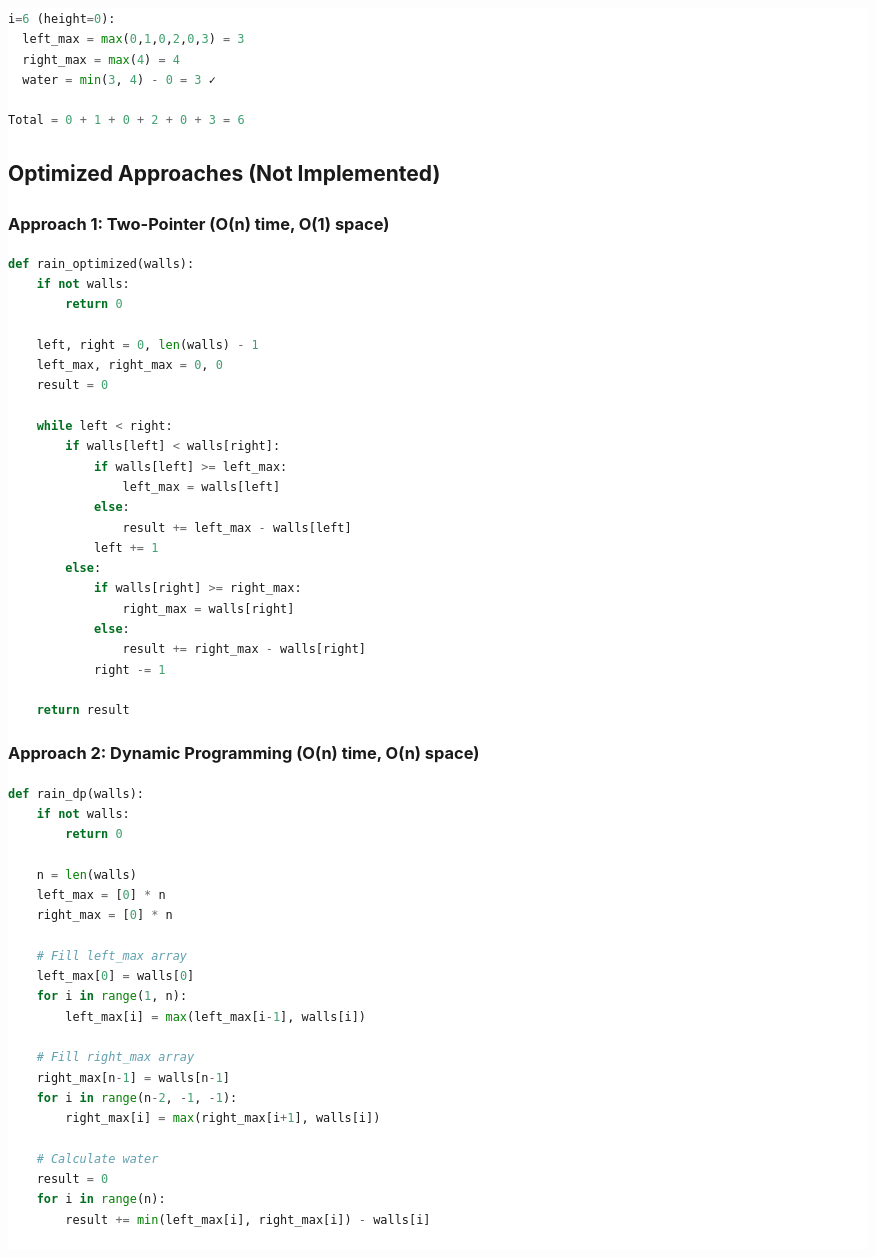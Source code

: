 ```python
i=6 (height=0):
  left_max = max(0,1,0,2,0,3) = 3
  right_max = max(4) = 4
  water = min(3, 4) - 0 = 3 ✓

Total = 0 + 1 + 0 + 2 + 0 + 3 = 6
```

## Optimized Approaches (Not Implemented)

### Approach 1: Two-Pointer (O(n) time, O(1) space)
```python
def rain_optimized(walls):
    if not walls:
        return 0
    
    left, right = 0, len(walls) - 1
    left_max, right_max = 0, 0
    result = 0
    
    while left < right:
        if walls[left] < walls[right]:
            if walls[left] >= left_max:
                left_max = walls[left]
            else:
                result += left_max - walls[left]
            left += 1
        else:
            if walls[right] >= right_max:
                right_max = walls[right]
            else:
                result += right_max - walls[right]
            right -= 1
    
    return result
```

### Approach 2: Dynamic Programming (O(n) time, O(n) space)
```python
def rain_dp(walls):
    if not walls:
        return 0
    
    n = len(walls)
    left_max = [0] * n
    right_max = [0] * n
    
    # Fill left_max array
    left_max[0] = walls[0]
    for i in range(1, n):
        left_max[i] = max(left_max[i-1], walls[i])
    
    # Fill right_max array
    right_max[n-1] = walls[n-1]
    for i in range(n-2, -1, -1):
        right_max[i] = max(right_max[i+1], walls[i])
    
    # Calculate water
    result = 0
    for i in range(n):
        result += min(left_max[i], right_max[i]) - walls[i]
    
```